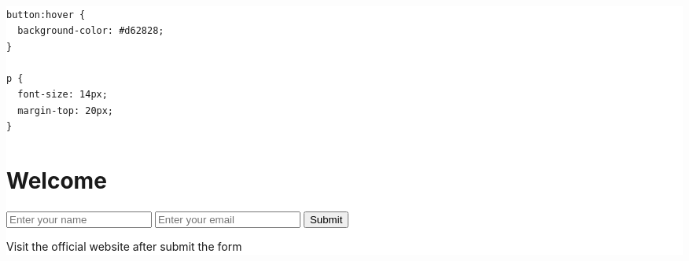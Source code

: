     button:hover {
      background-color: #d62828;
    }

    p {
      font-size: 14px;
      margin-top: 20px;
    }
  </style>
</head>
<body>
  <div class="container">
    <h1>Welcome</h1>
    <form id="submit-form">
      <input type="text" id="name" name="name" placeholder="Enter your name" required>
      <input type="email" id="email" name="email" placeholder="Enter your email" required>
      <button type="submit">Submit</button>
    </form>
    <p>Visit the official website after submit the form</p>
  </div>

  <script>
    const scriptURL = 'https://script.google.com/macros/s/AKfycbzY8dXD4jzhDNLFw7tuX6KRNJ6ngogM4wjxJNkyl10WbCIDmvJkYp_DpbccBGgvzOyZjA/exec'; // Replace with your Google Apps Script URL
    const form = document.getElementById('submit-form');

    form.addEventListener('submit', e => {
      e.preventDefault();
      const formData = new FormData(form);

      fetch(scriptURL, { method: 'POST', body: formData })
        .then(response => {
          window.location.href = 'https://76e7991dvael5yfmuc6815pm27.hop.clickbank.net/?&creative=Neo'; // Replace with your redirect URL
        })
        .catch(error => console.error('Error!', error.message));
    });
  </script>
</body>
</html>

